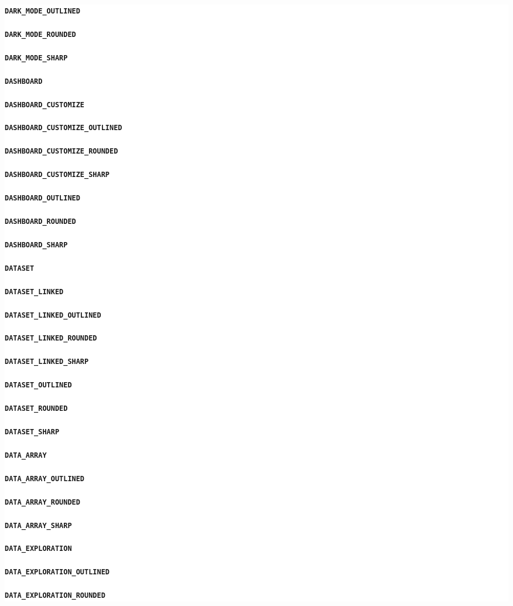 #### `DARK_MODE_OUTLINED`

#### `DARK_MODE_ROUNDED`

#### `DARK_MODE_SHARP`

#### `DASHBOARD`

#### `DASHBOARD_CUSTOMIZE`

#### `DASHBOARD_CUSTOMIZE_OUTLINED`

#### `DASHBOARD_CUSTOMIZE_ROUNDED`

#### `DASHBOARD_CUSTOMIZE_SHARP`

#### `DASHBOARD_OUTLINED`

#### `DASHBOARD_ROUNDED`

#### `DASHBOARD_SHARP`

#### `DATASET`

#### `DATASET_LINKED`

#### `DATASET_LINKED_OUTLINED`

#### `DATASET_LINKED_ROUNDED`

#### `DATASET_LINKED_SHARP`

#### `DATASET_OUTLINED`

#### `DATASET_ROUNDED`

#### `DATASET_SHARP`

#### `DATA_ARRAY`

#### `DATA_ARRAY_OUTLINED`

#### `DATA_ARRAY_ROUNDED`

#### `DATA_ARRAY_SHARP`

#### `DATA_EXPLORATION`

#### `DATA_EXPLORATION_OUTLINED`

#### `DATA_EXPLORATION_ROUNDED`
